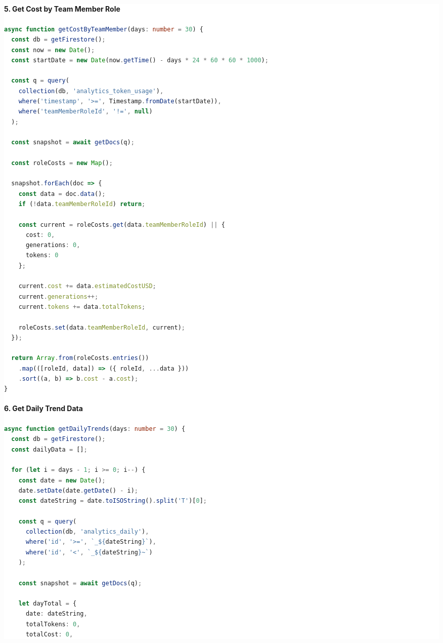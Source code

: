 #### 5. Get Cost by Team Member Role

```typescript
async function getCostByTeamMember(days: number = 30) {
  const db = getFirestore();
  const now = new Date();
  const startDate = new Date(now.getTime() - days * 24 * 60 * 60 * 1000);
  
  const q = query(
    collection(db, 'analytics_token_usage'),
    where('timestamp', '>=', Timestamp.fromDate(startDate)),
    where('teamMemberRoleId', '!=', null)
  );
  
  const snapshot = await getDocs(q);
  
  const roleCosts = new Map();
  
  snapshot.forEach(doc => {
    const data = doc.data();
    if (!data.teamMemberRoleId) return;
    
    const current = roleCosts.get(data.teamMemberRoleId) || {
      cost: 0,
      generations: 0,
      tokens: 0
    };
    
    current.cost += data.estimatedCostUSD;
    current.generations++;
    current.tokens += data.totalTokens;
    
    roleCosts.set(data.teamMemberRoleId, current);
  });
  
  return Array.from(roleCosts.entries())
    .map(([roleId, data]) => ({ roleId, ...data }))
    .sort((a, b) => b.cost - a.cost);
}
```

#### 6. Get Daily Trend Data

```typescript
async function getDailyTrends(days: number = 30) {
  const db = getFirestore();
  const dailyData = [];
  
  for (let i = days - 1; i >= 0; i--) {
    const date = new Date();
    date.setDate(date.getDate() - i);
    const dateString = date.toISOString().split('T')[0];
    
    const q = query(
      collection(db, 'analytics_daily'),
      where('id', '>=', `_${dateString}`),
      where('id', '<', `_${dateString}~`)
    );
    
    const snapshot = await getDocs(q);
    
    let dayTotal = {
      date: dateString,
      totalTokens: 0,
      totalCost: 0,
```